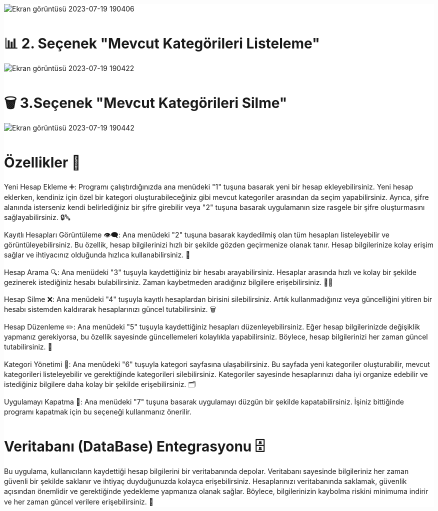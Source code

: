 ![Ekran görüntüsü 2023-07-19 190406](https://github.com/SabanGnc/Gelismis-Sifre-Yoneticisi/assets/139702707/915c5c7d-3be8-460c-a2a5-deb849cf6f3e)

# 📊 2. Seçenek "Mevcut Kategörileri Listeleme"

![Ekran görüntüsü 2023-07-19 190422](https://github.com/SabanGnc/Gelismis-Sifre-Yoneticisi/assets/139702707/0a002da3-ad31-4dce-8887-14b14660cc0a)

# 🗑️ 3.Seçenek "Mevcut Kategörileri Silme"

![Ekran görüntüsü 2023-07-19 190442](https://github.com/SabanGnc/Gelismis-Sifre-Yoneticisi/assets/139702707/89697e13-8646-4b6c-9ebf-fd630b629c25)

# Özellikler 🌟

Yeni Hesap Ekleme ➕: Programı çalıştırdığınızda ana menüdeki "1" tuşuna basarak yeni bir hesap ekleyebilirsiniz. Yeni hesap eklerken, kendiniz için özel bir kategori oluşturabileceğiniz gibi mevcut kategoriler arasından da seçim yapabilirsiniz. Ayrıca, şifre alanında isterseniz kendi belirlediğiniz bir şifre girebilir veya "2" tuşuna basarak uygulamanın size rasgele bir şifre oluşturmasını sağlayabilirsiniz. 🔒🔤

Kayıtlı Hesapları Görüntüleme 👁️‍🗨️: Ana menüdeki "2" tuşuna basarak kaydedilmiş olan tüm hesapları listeleyebilir ve görüntüleyebilirsiniz. Bu özellik, hesap bilgilerinizi hızlı bir şekilde gözden geçirmenize olanak tanır. Hesap bilgilerinize kolay erişim sağlar ve ihtiyacınız olduğunda hızlıca kullanabilirsiniz. 👀

Hesap Arama 🔍: Ana menüdeki "3" tuşuyla kaydettiğiniz bir hesabı arayabilirsiniz. Hesaplar arasında hızlı ve kolay bir şekilde gezinerek istediğiniz hesabı bulabilirsiniz. Zaman kaybetmeden aradığınız bilgilere erişebilirsiniz. 🔎📑

Hesap Silme ❌: Ana menüdeki "4" tuşuyla kayıtlı hesaplardan birisini silebilirsiniz. Artık kullanmadığınız veya güncelliğini yitiren bir hesabı sistemden kaldırarak hesaplarınızı güncel tutabilirsiniz. 🗑️

Hesap Düzenleme ✏️: Ana menüdeki "5" tuşuyla kaydettiğiniz hesapları düzenleyebilirsiniz. Eğer hesap bilgilerinizde değişiklik yapmanız gerekiyorsa, bu özellik sayesinde güncellemeleri kolaylıkla yapabilirsiniz. Böylece, hesap bilgilerinizi her zaman güncel tutabilirsiniz. 🔄

Kategori Yönetimi 📂: Ana menüdeki "6" tuşuyla kategori sayfasına ulaşabilirsiniz. Bu sayfada yeni kategoriler oluşturabilir, mevcut kategorileri listeleyebilir ve gerektiğinde kategorileri silebilirsiniz. Kategoriler sayesinde hesaplarınızı daha iyi organize edebilir ve istediğiniz bilgilere daha kolay bir şekilde erişebilirsiniz. 🗂️

Uygulamayı Kapatma 🚪: Ana menüdeki "7" tuşuna basarak uygulamayı düzgün bir şekilde kapatabilirsiniz. İşiniz bittiğinde programı kapatmak için bu seçeneği kullanmanız önerilir. 

# Veritabanı (DataBase) Entegrasyonu 🗄️

Bu uygulama, kullanıcıların kaydettiği hesap bilgilerini bir veritabanında depolar. Veritabanı sayesinde bilgileriniz her zaman güvenli bir şekilde saklanır ve ihtiyaç duyduğunuzda kolayca erişebilirsiniz. Hesaplarınızı veritabanında saklamak, güvenlik açısından önemlidir ve gerektiğinde yedekleme yapmanıza olanak sağlar. Böylece, bilgilerinizin kaybolma riskini minimuma indirir ve her zaman güncel verilere erişebilirsiniz. 💾
